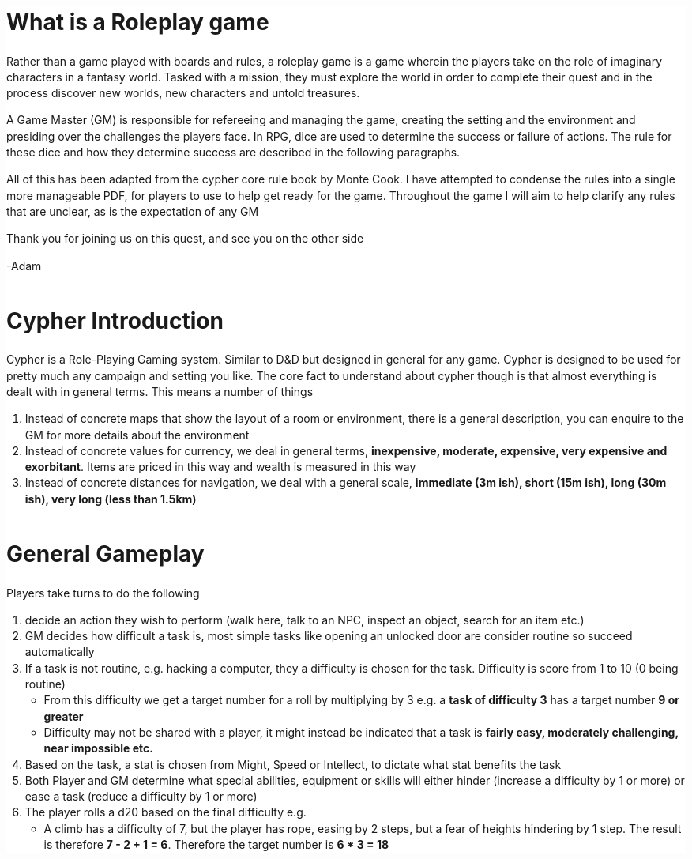 # What is a Roleplay game
Rather than a game played with boards and rules, a roleplay game is a game wherein the players
take on the role of imaginary characters in a fantasy world. Tasked with a mission, they must explore
the world in order to complete their quest and in the process discover new worlds, new characters and
untold treasures.

A Game Master (GM) is responsible for refereeing and managing the game, creating the setting and the
environment and presiding over the challenges the players face. In RPG, dice are used to determine the 
success or failure of actions. The rule for these dice and how they determine success are described in
the following paragraphs. 

All of this has been adapted from the cypher core rule book by Monte Cook. I have attempted to condense
the rules into a single more manageable PDF, for players to use to help get ready for the game. Throughout
the game I will aim to help clarify any rules that are unclear, as is the expectation of any GM

Thank you for joining us on this quest, and see you on the other side

-Adam

# Cypher Introduction
Cypher is a Role-Playing Gaming system. Similar to D&D but designed in general for any game.
Cypher is designed to be used for pretty much any campaign and setting you like. The core fact to
understand about cypher though is that almost everything is dealt with in general terms. This means
a number of things

1. Instead of concrete maps that show the layout of a room or environment, there is a general description,
you can enquire to the GM for more details about the 
environment
2. Instead of concrete values for currency, we deal
in general terms, **inexpensive, moderate, expensive, very expensive and exorbitant**. Items are priced in this way and wealth is measured in this way
3. Instead of concrete distances for navigation, we deal with a general scale, **immediate (3m ish), short (15m ish), long (30m ish), very long (less than 1.5km)**

# General Gameplay
Players take turns to do the following
1. decide an action they wish to perform (walk here, talk to an NPC, inspect an object, search for an item etc.)
2. GM decides how difficult a task is, most simple tasks like opening an unlocked door are consider routine so succeed automatically
3. If a task is not routine, e.g. hacking a computer, they a difficulty is chosen for the task. Difficulty is score from 1 to 10 (0 being routine)
    - From this difficulty we get a target number for a roll by multiplying by 3 e.g. a **task of difficulty 3** has a target number **9 or greater**
    - Difficulty may not be shared with a player, it might instead be indicated that a task is **fairly easy, moderately challenging, near impossible etc.**
4. Based on the task, a stat is chosen from Might, Speed or Intellect, to dictate what stat benefits the task
5. Both Player and GM determine what special abilities, equipment or skills will either hinder (increase a difficulty by 1 or more) or ease a task (reduce a difficulty by 1 or more)
6. The player rolls a d20 based on the final difficulty e.g.
    - A climb has a difficulty of 7, but the player has rope, easing by 2 steps, but a fear of heights hindering by 1 step. The result is therefore **7 - 2 + 1 = 6**. Therefore the target number is **6 * 3 = 18**